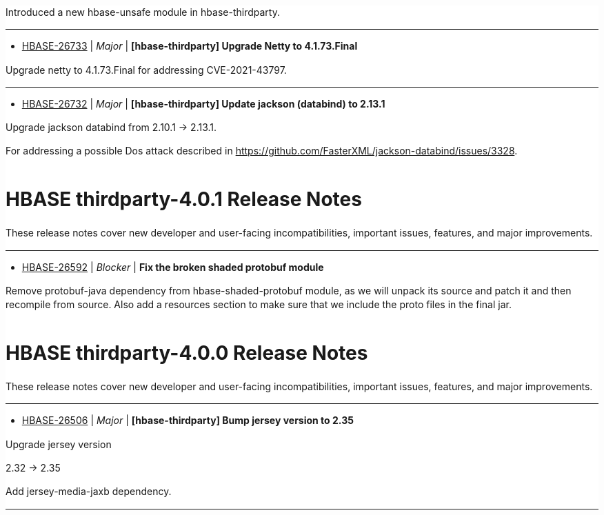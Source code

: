 Introduced a new hbase-unsafe module in hbase-thirdparty.


---

* [HBASE-26733](https://issues.apache.org/jira/browse/HBASE-26733) | *Major* | **[hbase-thirdparty] Upgrade Netty to 4.1.73.Final**

Upgrade netty to 4.1.73.Final for addressing CVE-2021-43797.


---

* [HBASE-26732](https://issues.apache.org/jira/browse/HBASE-26732) | *Major* | **[hbase-thirdparty] Update jackson (databind) to 2.13.1**

Upgrade jackson databind from 2.10.1 -\> 2.13.1.

For addressing a possible Dos attack described in https://github.com/FasterXML/jackson-databind/issues/3328.



# HBASE  thirdparty-4.0.1 Release Notes

These release notes cover new developer and user-facing incompatibilities, important issues, features, and major improvements.


---

* [HBASE-26592](https://issues.apache.org/jira/browse/HBASE-26592) | *Blocker* | **Fix the broken shaded protobuf module**

Remove protobuf-java dependency from hbase-shaded-protobuf module, as we will unpack its source and patch it and then recompile from source. Also add a resources section to make sure that we include the proto files in the final jar.



# HBASE  thirdparty-4.0.0 Release Notes

These release notes cover new developer and user-facing incompatibilities, important issues, features, and major improvements.


---

* [HBASE-26506](https://issues.apache.org/jira/browse/HBASE-26506) | *Major* | **[hbase-thirdparty] Bump jersey version to 2.35**

Upgrade jersey version

2.32 -\> 2.35

Add jersey-media-jaxb dependency.


---
